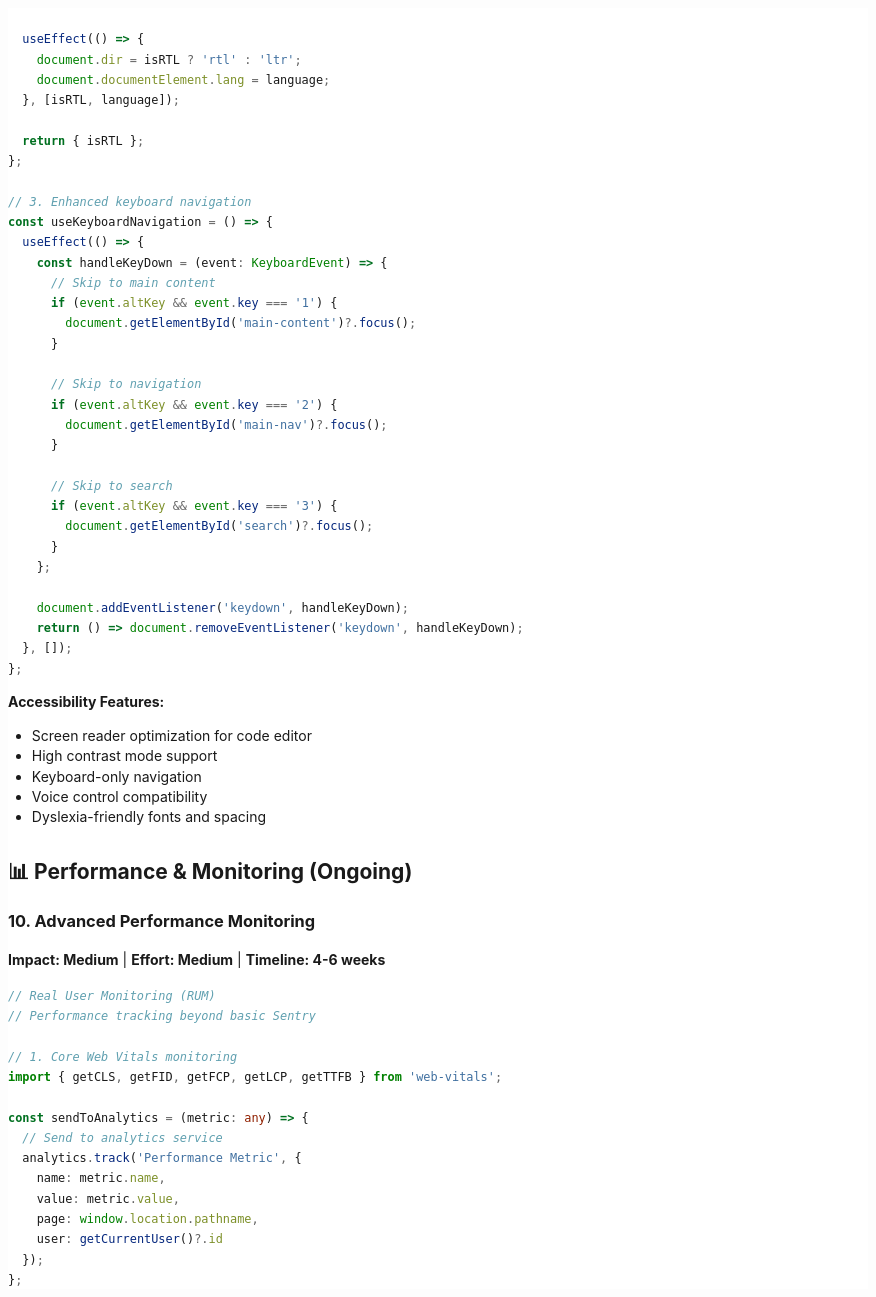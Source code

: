 ```typescript
  
  useEffect(() => {
    document.dir = isRTL ? 'rtl' : 'ltr';
    document.documentElement.lang = language;
  }, [isRTL, language]);
  
  return { isRTL };
};

// 3. Enhanced keyboard navigation
const useKeyboardNavigation = () => {
  useEffect(() => {
    const handleKeyDown = (event: KeyboardEvent) => {
      // Skip to main content
      if (event.altKey && event.key === '1') {
        document.getElementById('main-content')?.focus();
      }
      
      // Skip to navigation
      if (event.altKey && event.key === '2') {
        document.getElementById('main-nav')?.focus();
      }
      
      // Skip to search
      if (event.altKey && event.key === '3') {
        document.getElementById('search')?.focus();
      }
    };
    
    document.addEventListener('keydown', handleKeyDown);
    return () => document.removeEventListener('keydown', handleKeyDown);
  }, []);
};
```

**Accessibility Features:**
- Screen reader optimization for code editor
- High contrast mode support
- Keyboard-only navigation
- Voice control compatibility
- Dyslexia-friendly fonts and spacing

## 📊 **Performance & Monitoring (Ongoing)**

### **10. Advanced Performance Monitoring**
**Impact: Medium** | **Effort: Medium** | **Timeline: 4-6 weeks**

```typescript
// Real User Monitoring (RUM)
// Performance tracking beyond basic Sentry

// 1. Core Web Vitals monitoring
import { getCLS, getFID, getFCP, getLCP, getTTFB } from 'web-vitals';

const sendToAnalytics = (metric: any) => {
  // Send to analytics service
  analytics.track('Performance Metric', {
    name: metric.name,
    value: metric.value,
    page: window.location.pathname,
    user: getCurrentUser()?.id
  });
};
```